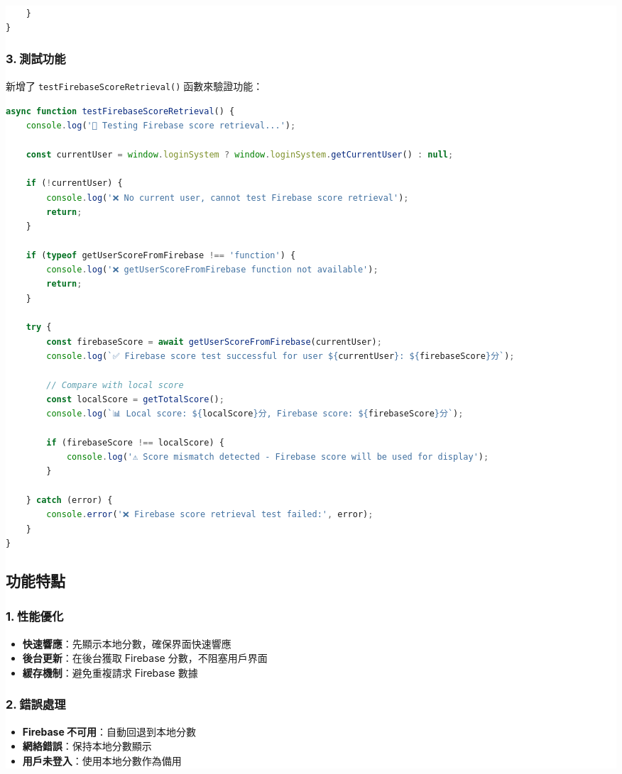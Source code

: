 ```javascript
    }
}
```

### 3. 測試功能
新增了 `testFirebaseScoreRetrieval()` 函數來驗證功能：

```javascript
async function testFirebaseScoreRetrieval() {
    console.log('🧪 Testing Firebase score retrieval...');
    
    const currentUser = window.loginSystem ? window.loginSystem.getCurrentUser() : null;
    
    if (!currentUser) {
        console.log('❌ No current user, cannot test Firebase score retrieval');
        return;
    }
    
    if (typeof getUserScoreFromFirebase !== 'function') {
        console.log('❌ getUserScoreFromFirebase function not available');
        return;
    }
    
    try {
        const firebaseScore = await getUserScoreFromFirebase(currentUser);
        console.log(`✅ Firebase score test successful for user ${currentUser}: ${firebaseScore}分`);
        
        // Compare with local score
        const localScore = getTotalScore();
        console.log(`📊 Local score: ${localScore}分, Firebase score: ${firebaseScore}分`);
        
        if (firebaseScore !== localScore) {
            console.log('⚠️ Score mismatch detected - Firebase score will be used for display');
        }
        
    } catch (error) {
        console.error('❌ Firebase score retrieval test failed:', error);
    }
}
```

## 功能特點

### 1. 性能優化
- **快速響應**：先顯示本地分數，確保界面快速響應
- **後台更新**：在後台獲取 Firebase 分數，不阻塞用戶界面
- **緩存機制**：避免重複請求 Firebase 數據

### 2. 錯誤處理
- **Firebase 不可用**：自動回退到本地分數
- **網絡錯誤**：保持本地分數顯示
- **用戶未登入**：使用本地分數作為備用
